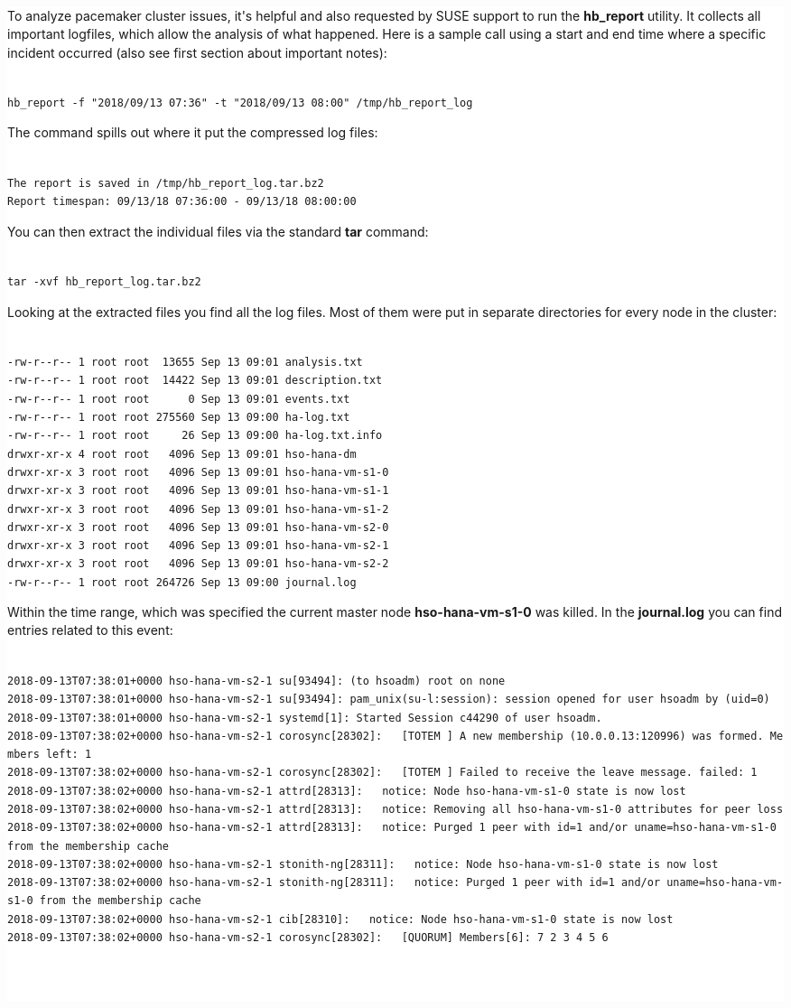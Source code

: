 To analyze pacemaker cluster issues, it's helpful and also requested by SUSE support to run the **hb_report** utility. It collects all important logfiles, which allow the analysis of what happened. Here is a sample call using a start and end time where a specific incident occurred (also see first section about important notes):

<pre><code>
hb_report -f "2018/09/13 07:36" -t "2018/09/13 08:00" /tmp/hb_report_log
</code></pre>

The command spills out where it put the compressed log files:

<pre><code>
The report is saved in /tmp/hb_report_log.tar.bz2
Report timespan: 09/13/18 07:36:00 - 09/13/18 08:00:00
</code></pre>

You can then extract the individual files via the standard **tar** command:

<pre><code>
tar -xvf hb_report_log.tar.bz2
</code></pre>

Looking at the extracted files you find all the log files. Most of them were put in separate directories for every node in the cluster:

<pre><code>
-rw-r--r-- 1 root root  13655 Sep 13 09:01 analysis.txt
-rw-r--r-- 1 root root  14422 Sep 13 09:01 description.txt
-rw-r--r-- 1 root root      0 Sep 13 09:01 events.txt
-rw-r--r-- 1 root root 275560 Sep 13 09:00 ha-log.txt
-rw-r--r-- 1 root root     26 Sep 13 09:00 ha-log.txt.info
drwxr-xr-x 4 root root   4096 Sep 13 09:01 hso-hana-dm
drwxr-xr-x 3 root root   4096 Sep 13 09:01 hso-hana-vm-s1-0
drwxr-xr-x 3 root root   4096 Sep 13 09:01 hso-hana-vm-s1-1
drwxr-xr-x 3 root root   4096 Sep 13 09:01 hso-hana-vm-s1-2
drwxr-xr-x 3 root root   4096 Sep 13 09:01 hso-hana-vm-s2-0
drwxr-xr-x 3 root root   4096 Sep 13 09:01 hso-hana-vm-s2-1
drwxr-xr-x 3 root root   4096 Sep 13 09:01 hso-hana-vm-s2-2
-rw-r--r-- 1 root root 264726 Sep 13 09:00 journal.log
</code></pre>


Within the time range, which was specified the current master node **hso-hana-vm-s1-0** was killed. In the **journal.log** you can find entries related to this event:

<pre><code>
2018-09-13T07:38:01+0000 hso-hana-vm-s2-1 su[93494]: (to hsoadm) root on none
2018-09-13T07:38:01+0000 hso-hana-vm-s2-1 su[93494]: pam_unix(su-l:session): session opened for user hsoadm by (uid=0)
2018-09-13T07:38:01+0000 hso-hana-vm-s2-1 systemd[1]: Started Session c44290 of user hsoadm.
2018-09-13T07:38:02+0000 hso-hana-vm-s2-1 corosync[28302]:   [TOTEM ] A new membership (10.0.0.13:120996) was formed. Members left: 1
2018-09-13T07:38:02+0000 hso-hana-vm-s2-1 corosync[28302]:   [TOTEM ] Failed to receive the leave message. failed: 1
2018-09-13T07:38:02+0000 hso-hana-vm-s2-1 attrd[28313]:   notice: Node hso-hana-vm-s1-0 state is now lost
2018-09-13T07:38:02+0000 hso-hana-vm-s2-1 attrd[28313]:   notice: Removing all hso-hana-vm-s1-0 attributes for peer loss
2018-09-13T07:38:02+0000 hso-hana-vm-s2-1 attrd[28313]:   notice: Purged 1 peer with id=1 and/or uname=hso-hana-vm-s1-0 from the membership cache
2018-09-13T07:38:02+0000 hso-hana-vm-s2-1 stonith-ng[28311]:   notice: Node hso-hana-vm-s1-0 state is now lost
2018-09-13T07:38:02+0000 hso-hana-vm-s2-1 stonith-ng[28311]:   notice: Purged 1 peer with id=1 and/or uname=hso-hana-vm-s1-0 from the membership cache
2018-09-13T07:38:02+0000 hso-hana-vm-s2-1 cib[28310]:   notice: Node hso-hana-vm-s1-0 state is now lost
2018-09-13T07:38:02+0000 hso-hana-vm-s2-1 corosync[28302]:   [QUORUM] Members[6]: 7 2 3 4 5 6